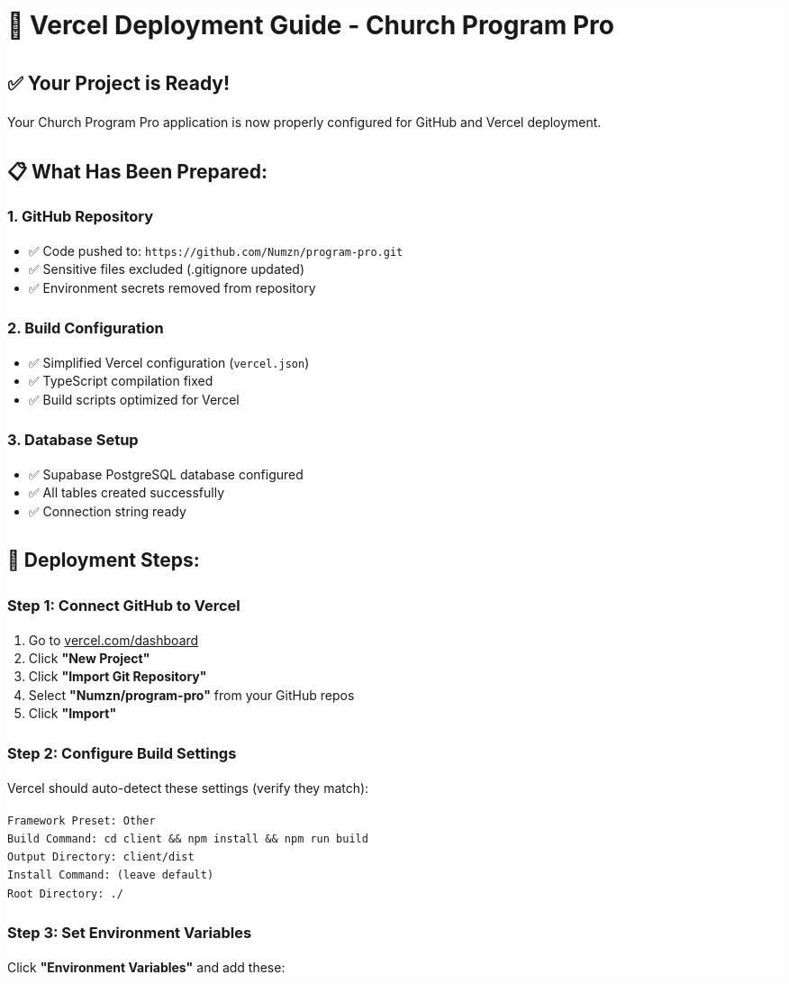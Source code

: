# 🚀 Vercel Deployment Guide - Church Program Pro

## ✅ Your Project is Ready!

Your Church Program Pro application is now properly configured for GitHub and Vercel deployment.

## 📋 What Has Been Prepared:

### 1. **GitHub Repository**
- ✅ Code pushed to: `https://github.com/Numzn/program-pro.git`
- ✅ Sensitive files excluded (.gitignore updated)
- ✅ Environment secrets removed from repository

### 2. **Build Configuration**
- ✅ Simplified Vercel configuration (`vercel.json`)
- ✅ TypeScript compilation fixed
- ✅ Build scripts optimized for Vercel

### 3. **Database Setup**
- ✅ Supabase PostgreSQL database configured
- ✅ All tables created successfully
- ✅ Connection string ready

## 🎯 Deployment Steps:

### **Step 1: Connect GitHub to Vercel**

1. Go to [vercel.com/dashboard](https://vercel.com/dashboard)
2. Click **"New Project"**
3. Click **"Import Git Repository"**
4. Select **"Numzn/program-pro"** from your GitHub repos
5. Click **"Import"**

### **Step 2: Configure Build Settings**

Vercel should auto-detect these settings (verify they match):

```
Framework Preset: Other
Build Command: cd client && npm install && npm run build
Output Directory: client/dist
Install Command: (leave default)
Root Directory: ./
```

### **Step 3: Set Environment Variables**

Click **"Environment Variables"** and add these:
